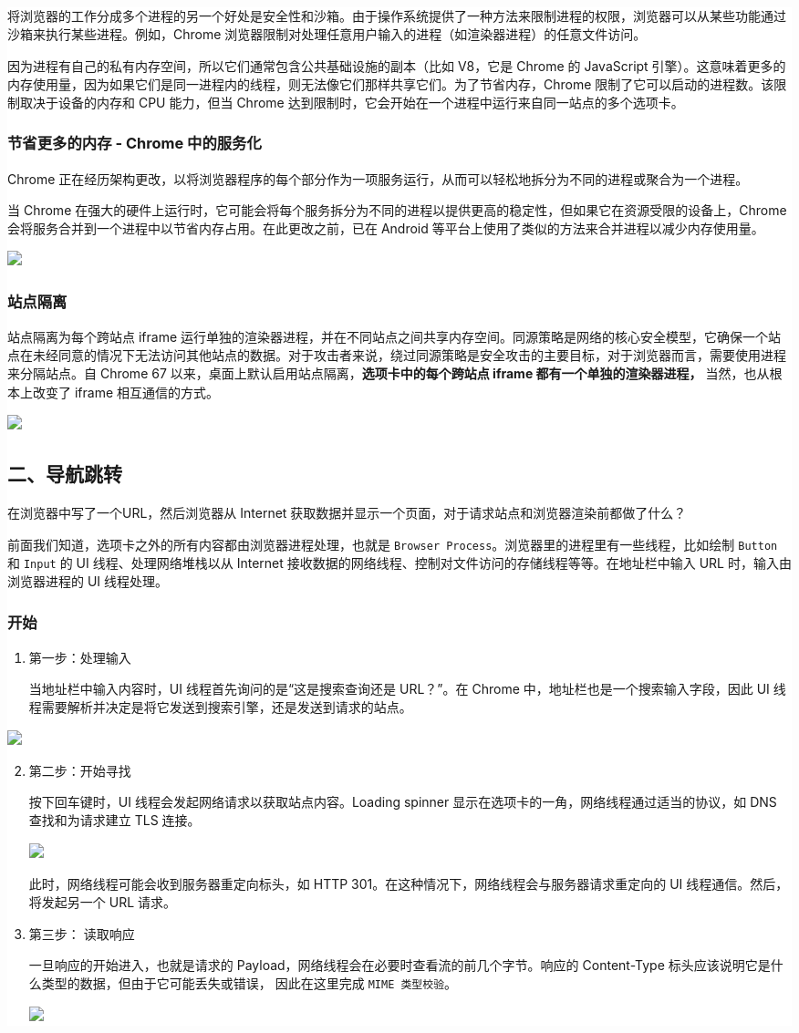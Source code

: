 

将浏览器的工作分成多个进程的另一个好处是安全性和沙箱。由于操作系统提供了一种方法来限制进程的权限，浏览器可以从某些功能通过沙箱来执行某些进程。例如，Chrome 浏览器限制对处理任意用户输入的进程（如渲染器进程）的任意文件访问。

因为进程有自己的私有内存空间，所以它们通常包含公共基础设施的副本（比如 V8，它是 Chrome 的 JavaScript 引擎）。这意味着更多的内存使用量，因为如果它们是同一进程内的线程，则无法像它们那样共享它们。为了节省内存，Chrome 限制了它可以启动的进程数。该限制取决于设备的内存和 CPU 能力，但当 Chrome 达到限制时，它会开始在一个进程中运行来自同一站点的多个选项卡。

### 节省更多的内存 - Chrome 中的服务化

Chrome 正在经历架构更改，以将浏览器程序的每个部分作为一项服务运行，从而可以轻松地拆分为不同的进程或聚合为一个进程。

当 Chrome 在强大的硬件上运行时，它可能会将每个服务拆分为不同的进程以提供更高的稳定性，但如果它在资源受限的设备上，Chrome 会将服务合并到一个进程中以节省内存占用。在此更改之前，已在 Android 等平台上使用了类似的方法来合并进程以减少内存使用量。

![](https://cdn.jsdelivr.net/gh/daodaolee/photobed@main/img/20211208004221.svg)

### 站点隔离

站点隔离为每个跨站点 iframe 运行单独的渲染器进程，并在不同站点之间共享内存空间。同源策略是网络的核心安全模型，它确保一个站点在未经同意的情况下无法访问其他站点的数据。对于攻击者来说，绕过同源策略是安全攻击的主要目标，对于浏览器而言，需要使用进程来分隔站点。自 Chrome 67 以来，桌面上默认启用站点隔离，**选项卡中的每个跨站点 iframe 都有一个单独的渲染器进程，** 当然，也从根本上改变了 iframe 相互通信的方式。

<img src="https://cdn.jsdelivr.net/gh/daodaolee/photobed@main/img/20211208004717.png"  />

## 二、导航跳转

在浏览器中写了一个URL，然后浏览器从 Internet 获取数据并显示一个页面，对于请求站点和浏览器渲染前都做了什么？

前面我们知道，选项卡之外的所有内容都由浏览器进程处理，也就是 `Browser Process`。浏览器里的进程里有一些线程，比如绘制 `Button` 和 `Input`  的 UI 线程、处理网络堆栈以从 Internet 接收数据的网络线程、控制对文件访问的存储线程等等。在地址栏中输入 URL 时，输入由浏览器进程的 UI 线程处理。

### 开始

1. 第一步：处理输入

   当地址栏中输入内容时，UI 线程首先询问的是“这是搜索查询还是 URL？”。在 Chrome 中，地址栏也是一个搜索输入字段，因此 UI 线程需要解析并决定是将它发送到搜索引擎，还是发送到请求的站点。

<img src="https://cdn.jsdelivr.net/gh/daodaolee/photobed@main/img/20211208005609.png"  />

2. 第二步：开始寻找

   按下回车键时，UI 线程会发起网络请求以获取站点内容。Loading spinner 显示在选项卡的一角，网络线程通过适当的协议，如 DNS 查找和为请求建立 TLS 连接。

   <img src="https://cdn.jsdelivr.net/gh/daodaolee/photobed@main/img/20211208010044.png" />

   此时，网络线程可能会收到服务器重定向标头，如 HTTP 301。在这种情况下，网络线程会与服务器请求重定向的 UI 线程通信。然后，将发起另一个 URL 请求。

3. 第三步： 读取响应

   一旦响应的开始进入，也就是请求的 Payload，网络线程会在必要时查看流的前几个字节。响应的 Content-Type 标头应该说明它是什么类型的数据，但由于它可能丢失或错误， 因此在这里完成 `MIME 类型校验`。

   <img src="https://cdn.jsdelivr.net/gh/daodaolee/photobed@main/img/20211208010402.png" />

